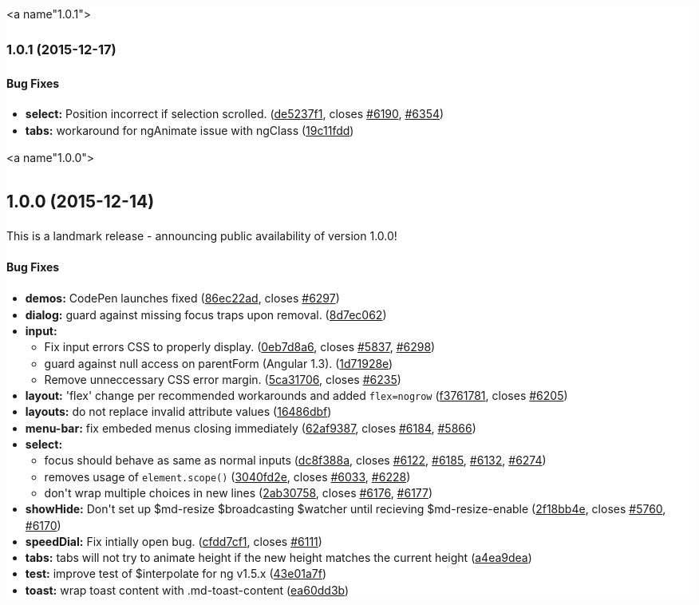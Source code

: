 
<a name"1.0.1"></a>
### 1.0.1 (2015-12-17)


#### Bug Fixes

* **select:** Position incorrect if selection scrolled. ([de5237f1](https://github.com/angular/material/commit/de5237f1), closes [#6190](https://github.com/angular/material/issues/6190), [#6354](https://github.com/angular/material/issues/6354))
* **tabs:** workaround for ngAnimate issue with ngClass ([19c11fdd](https://github.com/angular/material/commit/19c11fdd))


<a name"1.0.0"></a>
## 1.0.0 (2015-12-14)

This is a landmark release - announcing public availability of version 1.0.0!


#### Bug Fixes

* **demos:** CodePen launches fixed ([86ec22ad](https://github.com/angular/material/commit/86ec22ad), closes [#6297](https://github.com/angular/material/issues/6297))
* **dialog:** guard against missing focus traps upon removal. ([8d7ec062](https://github.com/angular/material/commit/8d7ec062))
* **input:**
  * Fix input errors CSS to properly display. ([0eb7d8a6](https://github.com/angular/material/commit/0eb7d8a6), closes [#5837](https://github.com/angular/material/issues/5837), [#6298](https://github.com/angular/material/issues/6298))
  * guard against null access on parentForm (Angular 1.3). ([1d71928e](https://github.com/angular/material/commit/1d71928e))
  * Remove unneccessary CSS error margin. ([5ca31706](https://github.com/angular/material/commit/5ca31706), closes [#6235](https://github.com/angular/material/issues/6235))
* **layout:** 'flex' change per recommended workarounds and added `flex=nogrow` ([f3761781](https://github.com/angular/material/commit/f3761781), closes [#6205](https://github.com/angular/material/issues/6205))
* **layouts:** do not replace invalid attribute values ([16486dbf](https://github.com/angular/material/commit/16486dbf))
* **menu-bar:** fix embeded menus closing immediately ([62af9387](https://github.com/angular/material/commit/62af9387), closes [#6184](https://github.com/angular/material/issues/6184), [#5866](https://github.com/angular/material/issues/5866))
* **select:**
  * focus should behave as same as normal inputs ([dc8f388a](https://github.com/angular/material/commit/dc8f388a), closes [#6122](https://github.com/angular/material/issues/6122), [#6185](https://github.com/angular/material/issues/6185), [#6132](https://github.com/angular/material/issues/6132), [#6274](https://github.com/angular/material/issues/6274))
  * removes usage of `element.scope()` ([3040fd2e](https://github.com/angular/material/commit/3040fd2e), closes [#6033](https://github.com/angular/material/issues/6033), [#6228](https://github.com/angular/material/issues/6228))
  * don't wrap multiple choices in new lines ([2ab30758](https://github.com/angular/material/commit/2ab30758), closes [#6176](https://github.com/angular/material/issues/6176), [#6177](https://github.com/angular/material/issues/6177))
* **showHide:** Don't set up $md-resize $broadcasting $watcher until recieving $md-resize-enable ([2f18bb4e](https://github.com/angular/material/commit/2f18bb4e), closes [#5760](https://github.com/angular/material/issues/5760), [#6170](https://github.com/angular/material/issues/6170))
* **speedDial:** Fix intially open bug. ([cfdd7cf1](https://github.com/angular/material/commit/cfdd7cf1), closes [#6111](https://github.com/angular/material/issues/6111))
* **tabs:** tabs will not try to animate height if the new height matches the current height ([a4ea9dea](https://github.com/angular/material/commit/a4ea9dea))
* **test:** improve test of $interpolate for ng v1.5.x ([43e01a7f](https://github.com/angular/material/commit/43e01a7f))
* **toast:** wrap toast content with .md-toast-content ([ea60dd3b](https://github.com/angular/material/commit/ea60dd3b))
